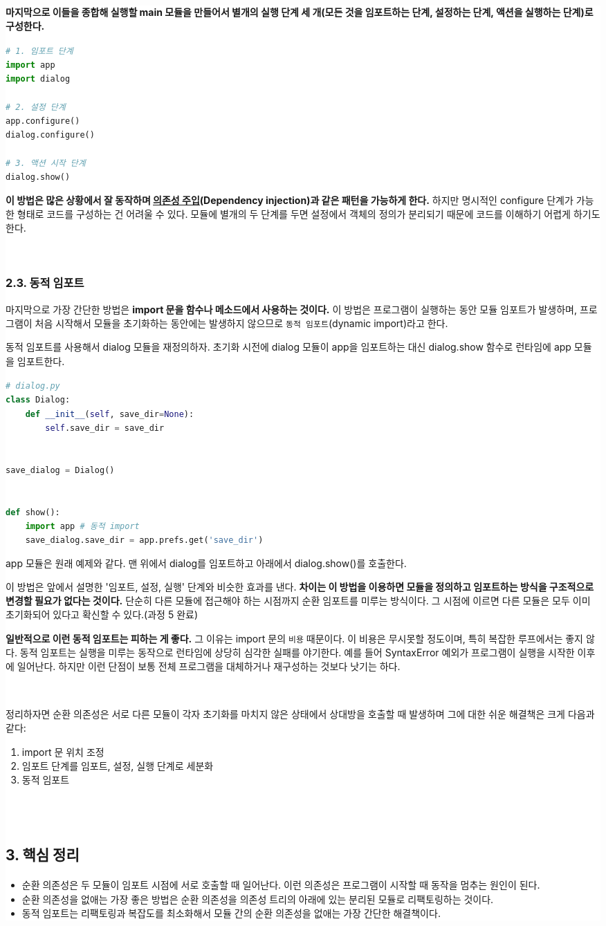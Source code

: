 **마지막으로 이들을 종합해 실행할 main 모듈을 만들어서 별개의 실행 단계 세 개(모든 것을 임포트하는 단계, 설정하는 단계, 액션을 실행하는 단계)로 구성한다.**

```python
# 1. 임포트 단계
import app
import dialog

# 2. 설정 단계
app.configure()
dialog.configure()

# 3. 액션 시작 단계
dialog.show()
```

**이 방법은 많은 상황에서 잘 동작하며 [의존성 주입](https://en.wikipedia.org/wiki/Dependency_injection)(Dependency injection)과 같은 패턴을 가능하게 한다.** 하지만 명시적인 configure 단계가 가능한 형태로 코드를 구성하는 건 어려울 수 있다. 모듈에 별개의 두 단계를 두면 설정에서 객체의 정의가 분리되기 때문에 코드를 이해하기 어렵게 하기도 한다.

<br>

### 2.3. 동적 임포트

마지막으로 가장 간단한 방법은 **import 문을 함수나 메소드에서 사용하는 것이다.** 이 방법은 프로그램이 실행하는 동안 모듈 임포트가 발생하며, 프로그램이 처음 시작해서 모듈을 초기화하는 동안에는 발생하지 않으므로 `동적 임포트`(dynamic import)라고 한다.

동적 임포트를 사용해서 dialog 모듈을 재정의하자. 초기화 시전에 dialog 모듈이 app을 임포트하는 대신 dialog.show 함수로 런타임에 app 모듈을 임포트한다.


```python
# dialog.py
class Dialog:
    def __init__(self, save_dir=None):
        self.save_dir = save_dir


save_dialog = Dialog()


def show():
    import app # 동적 import 
    save_dialog.save_dir = app.prefs.get('save_dir')
```

app 모듈은 원래 예제와 같다. 맨 위에서 dialog를 임포트하고 아래에서 dialog.show()를 호출한다.

이 방법은 앞에서 설명한 '임포트, 설정, 실행' 단계와 비슷한 효과를 낸다. **차이는 이 방법을 이용하면 모듈을 정의하고 임포트하는 방식을 구조적으로 변경할 필요가 없다는 것이다.** 단순히 다른 모듈에 접근해야 하는 시점까지 순환 임포트를 미루는 방식이다. 그 시점에 이르면 다른 모듈은 모두 이미 초기화되어 있다고 확신할 수 있다.(과정 5 완료)

**일반적으로 이런 동적 임포트는 피하는 게 좋다.** 그 이유는 import 문의 `비용` 때문이다. 이 비용은 무시못할 정도이며, 특히 복잡한 루프에서는 좋지 않다. 동적 임포트는 실행을 미루는 동작으로 런타임에 상당히 심각한 실패를 야기한다. 예를 들어 SyntaxError 예외가 프로그램이 실행을 시작한 이후에 일어난다. 하지만 이런 단점이 보통 전체 프로그램을 대체하거나 재구성하는 것보다 낫기는 하다.

<br>

정리하자면 순환 의존성은 서로 다른 모듈이 각자 초기화를 마치지 않은 상태에서 상대방을 호출할 때 발생하며 그에 대한 쉬운 해결책은 크게 다음과 같다:

1. import 문 위치 조정
1. 임포트 단계를 임포트, 설정, 실행 단계로 세분화
1. 동적 임포트


<br>
<br>


## 3. 핵심 정리

* 순환 의존성은 두 모듈이 임포트 시점에 서로 호출할 때 일어난다. 이런 의존성은 프로그램이 시작할 때 동작을 멈추는 원인이 된다.
* 순환 의존성을 없애는 가장 좋은 방법은 순환 의존성을 의존성 트리의 아래에 있는 분리된 모듈로 리팩토링하는 것이다.
* 동적 임포트는 리팩토링과 복잡도를 최소화해서 모듈 간의 순환 의존성을 없애는 가장 간단한 해결책이다.
